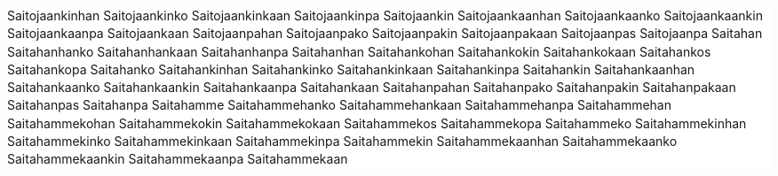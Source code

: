 Saitojaankinhan
Saitojaankinko
Saitojaankinkaan
Saitojaankinpa
Saitojaankin
Saitojaankaanhan
Saitojaankaanko
Saitojaankaankin
Saitojaankaanpa
Saitojaankaan
Saitojaanpahan
Saitojaanpako
Saitojaanpakin
Saitojaanpakaan
Saitojaanpas
Saitojaanpa
Saitahan
Saitahanhanko
Saitahanhankaan
Saitahanhanpa
Saitahanhan
Saitahankohan
Saitahankokin
Saitahankokaan
Saitahankos
Saitahankopa
Saitahanko
Saitahankinhan
Saitahankinko
Saitahankinkaan
Saitahankinpa
Saitahankin
Saitahankaanhan
Saitahankaanko
Saitahankaankin
Saitahankaanpa
Saitahankaan
Saitahanpahan
Saitahanpako
Saitahanpakin
Saitahanpakaan
Saitahanpas
Saitahanpa
Saitahamme
Saitahammehanko
Saitahammehankaan
Saitahammehanpa
Saitahammehan
Saitahammekohan
Saitahammekokin
Saitahammekokaan
Saitahammekos
Saitahammekopa
Saitahammeko
Saitahammekinhan
Saitahammekinko
Saitahammekinkaan
Saitahammekinpa
Saitahammekin
Saitahammekaanhan
Saitahammekaanko
Saitahammekaankin
Saitahammekaanpa
Saitahammekaan